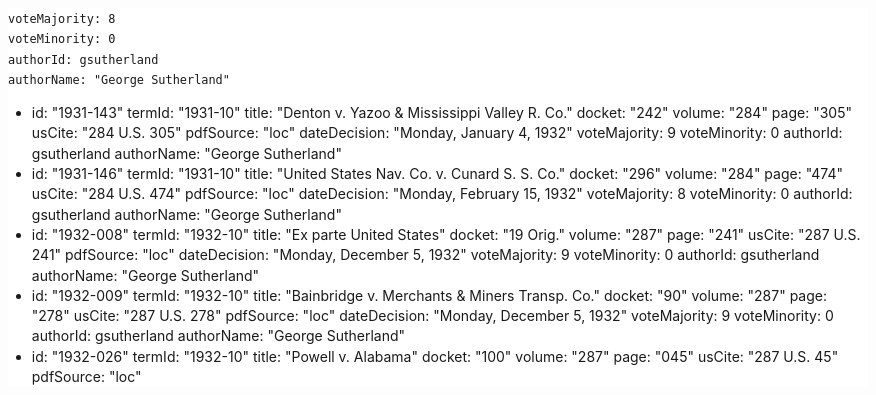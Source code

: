     voteMajority: 8
    voteMinority: 0
    authorId: gsutherland
    authorName: "George Sutherland"
  - id: "1931-143"
    termId: "1931-10"
    title: "Denton v. Yazoo &amp; Mississippi Valley R. Co."
    docket: "242"
    volume: "284"
    page: "305"
    usCite: "284 U.S. 305"
    pdfSource: "loc"
    dateDecision: "Monday, January 4, 1932"
    voteMajority: 9
    voteMinority: 0
    authorId: gsutherland
    authorName: "George Sutherland"
  - id: "1931-146"
    termId: "1931-10"
    title: "United States Nav. Co. v. Cunard S. S. Co."
    docket: "296"
    volume: "284"
    page: "474"
    usCite: "284 U.S. 474"
    pdfSource: "loc"
    dateDecision: "Monday, February 15, 1932"
    voteMajority: 8
    voteMinority: 0
    authorId: gsutherland
    authorName: "George Sutherland"
  - id: "1932-008"
    termId: "1932-10"
    title: "Ex parte United States"
    docket: "19 Orig."
    volume: "287"
    page: "241"
    usCite: "287 U.S. 241"
    pdfSource: "loc"
    dateDecision: "Monday, December 5, 1932"
    voteMajority: 9
    voteMinority: 0
    authorId: gsutherland
    authorName: "George Sutherland"
  - id: "1932-009"
    termId: "1932-10"
    title: "Bainbridge v. Merchants &amp; Miners Transp. Co."
    docket: "90"
    volume: "287"
    page: "278"
    usCite: "287 U.S. 278"
    pdfSource: "loc"
    dateDecision: "Monday, December 5, 1932"
    voteMajority: 9
    voteMinority: 0
    authorId: gsutherland
    authorName: "George Sutherland"
  - id: "1932-026"
    termId: "1932-10"
    title: "Powell v. Alabama"
    docket: "100"
    volume: "287"
    page: "045"
    usCite: "287 U.S. 45"
    pdfSource: "loc"